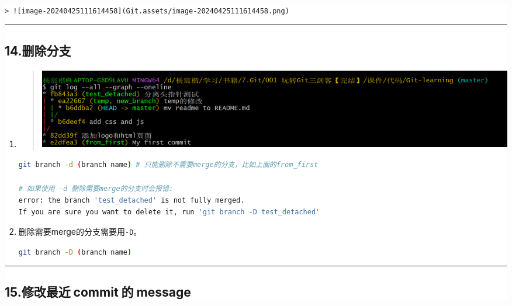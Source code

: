 	> ![image-20240425111614458](Git.assets/image-20240425111614458.png)

---



## 14.删除分支

1. > ![image-20240425113346374](Git.assets/image-20240425113346374.png)

	```bash
	git branch -d (branch name) # 只能删除不需要merge的分支，比如上面的from_first
	
	# 如果使用 -d 删除需要merge的分支时会报错: 
	error: the branch 'test_detached' is not fully merged.
	If you are sure you want to delete it, run 'git branch -D test_detached'
	```

2. 删除需要merge的分支需要用`-D`。

	```bash
	git branch -D (branch name)
	```

---



## 15.修改最近 commit 的 message
